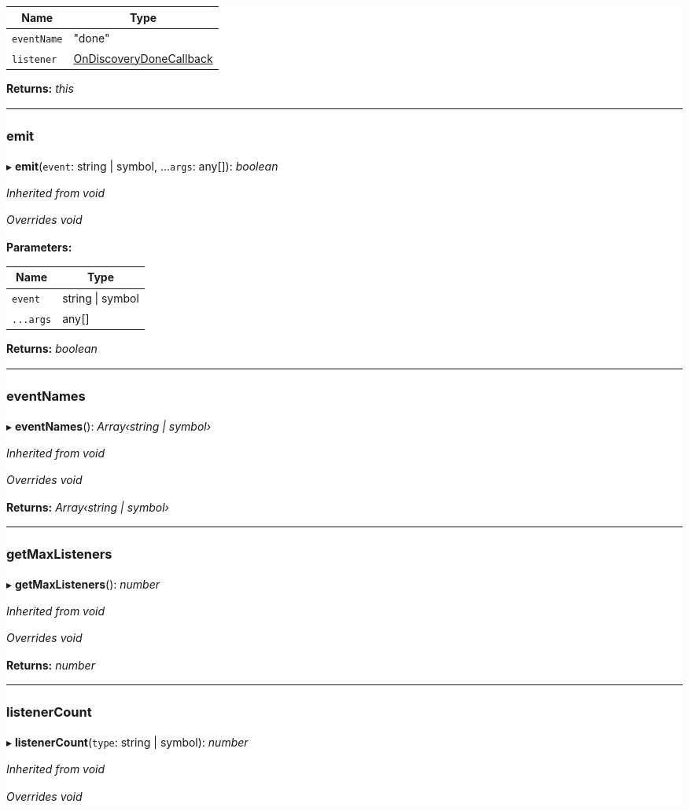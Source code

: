 Name | Type |
------ | ------ |
`eventName` | "done" |
`listener` | [OnDiscoveryDoneCallback](../interfaces/ondiscoverydonecallback.md) |

**Returns:** *this*

___

###  emit

▸ **emit**(`event`: string | symbol, ...`args`: any[]): *boolean*

*Inherited from void*

*Overrides void*

**Parameters:**

Name | Type |
------ | ------ |
`event` | string &#124; symbol |
`...args` | any[] |

**Returns:** *boolean*

___

###  eventNames

▸ **eventNames**(): *Array‹string | symbol›*

*Inherited from void*

*Overrides void*

**Returns:** *Array‹string | symbol›*

___

###  getMaxListeners

▸ **getMaxListeners**(): *number*

*Inherited from void*

*Overrides void*

**Returns:** *number*

___

###  listenerCount

▸ **listenerCount**(`type`: string | symbol): *number*

*Inherited from void*

*Overrides void*
